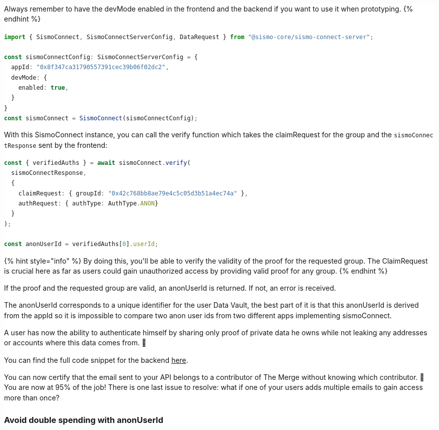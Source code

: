 Always remember to have the devMode enabled in the frontend and the backend if you want to use it when prototyping.
{% endhint %}

```typescript
import { SismoConnect, SismoConnectServerConfig, DataRequest } from "@sismo-core/sismo-connect-server";

const sismoConnectConfig: SismoConnectServerConfig = {
  appId: "0x8f347ca31790557391cec39b06f02dc2",
  devMode: {
    enabled: true,
  }
}
const sismoConnect = SismoConnect(sismoConnectConfig);
```

With this SismoConnect instance, you can call the verify function which takes the claimRequest for the group and the `sismoConnectResponse` sent by the frontend:

```typescript
const { verifiedAuths } = await sismoConnect.verify(
  sismoConnectResponse,
  { 
    claimRequest: { groupId: "0x42c768bb8ae79e4c5c05d3b51a4ec74a" }, 
    authRequest: { authType: AuthType.ANON}
  }
);

const anonUserId = verifiedAuths[0].userId;
```

{% hint style="info" %}
By doing this, you'll be able to verify the validity of the proof for the requested group. The ClaimRequest is crucial here as far as users could gain unauthorized access by providing valid proof for any group.
{% endhint %}

If the proof and the requested group are valid, an anonUserId is returned. If not, an error is received.

The anonUserId corresponds to a unique identifier for the user Data Vault, the best part of it is that this anonUserId is derived from the appId so it is impossible to compare two anon user ids from two different apps implementing sismoConnect.

A user has now the ability to authenticate himself by sharing only proof of private data he owns while not leaking any addresses or accounts where this data comes from. 🤘

You can find the full code snippet for the backend [here](https://github.com/sismo-core/zksub/blob/main/back/src/index.ts).

You can now certify that the email sent to your API belongs to a contributor of The Merge without knowing which contributor. 🤯 You are now at 95% of the job! There is one last issue to resolve: what if one of your users adds multiple emails to gain access more than once?

### Avoid double spending with anonUserId

